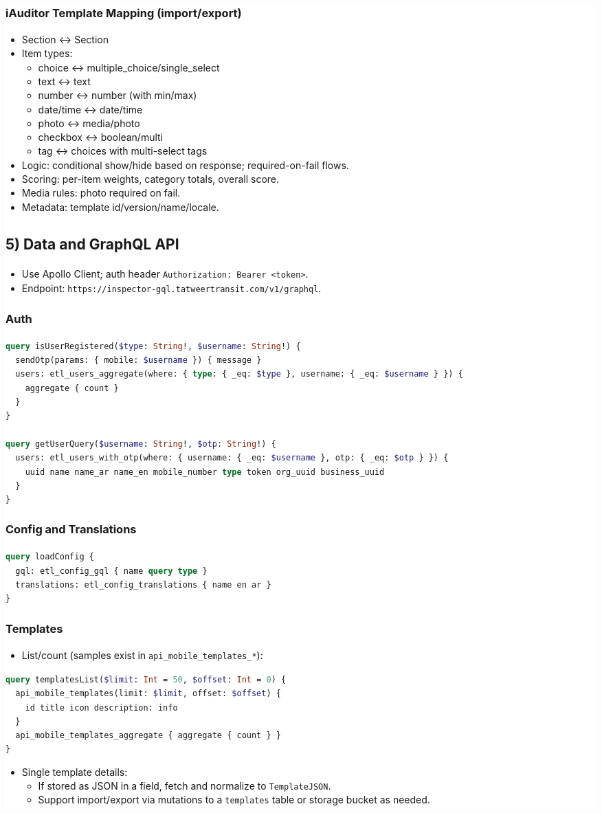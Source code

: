 ### iAuditor Template Mapping (import/export)
- Section ↔ Section
- Item types:
  - choice ↔ multiple_choice/single_select
  - text ↔ text
  - number ↔ number (with min/max)
  - date/time ↔ date/time
  - photo ↔ media/photo
  - checkbox ↔ boolean/multi
  - tag ↔ choices with multi-select tags
- Logic: conditional show/hide based on response; required-on-fail flows.
- Scoring: per-item weights, category totals, overall score.
- Media rules: photo required on fail.
- Metadata: template id/version/name/locale.

## 5) Data and GraphQL API
- Use Apollo Client; auth header `Authorization: Bearer <token>`.
- Endpoint: `https://inspector-gql.tatweertransit.com/v1/graphql`.

### Auth
```graphql
query isUserRegistered($type: String!, $username: String!) {
  sendOtp(params: { mobile: $username }) { message }
  users: etl_users_aggregate(where: { type: { _eq: $type }, username: { _eq: $username } }) {
    aggregate { count }
  }
}

query getUserQuery($username: String!, $otp: String!) {
  users: etl_users_with_otp(where: { username: { _eq: $username }, otp: { _eq: $otp } }) {
    uuid name name_ar name_en mobile_number type token org_uuid business_uuid
  }
}
```

### Config and Translations
```graphql
query loadConfig {
  gql: etl_config_gql { name query type }
  translations: etl_config_translations { name en ar }
}
```

### Templates
- List/count (samples exist in `api_mobile_templates_*`):
```graphql
query templatesList($limit: Int = 50, $offset: Int = 0) {
  api_mobile_templates(limit: $limit, offset: $offset) {
    id title icon description: info
  }
  api_mobile_templates_aggregate { aggregate { count } }
}
```
- Single template details:
  - If stored as JSON in a field, fetch and normalize to `TemplateJSON`.
  - Support import/export via mutations to a `templates` table or storage bucket as needed.

